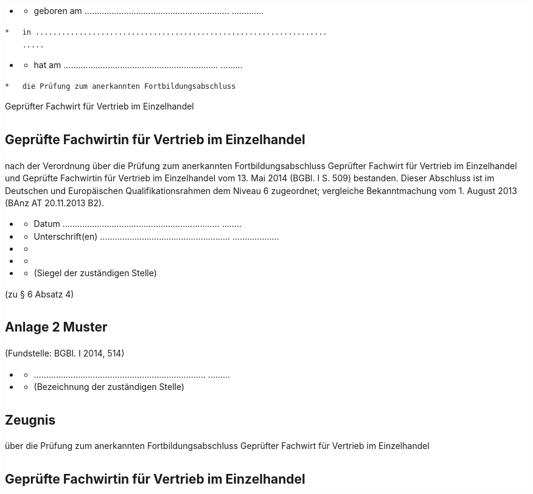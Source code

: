 
*    *   geboren am ...........................................................
        .............

    *   in ...................................................................
        .....


*    *   hat am ...............................................................
        .........

    *   die Prüfung zum anerkannten Fortbildungsabschluss



Geprüfter Fachwirt für Vertrieb im Einzelhandel
## Geprüfte Fachwirtin für Vertrieb im Einzelhandel

nach der Verordnung über die Prüfung zum anerkannten
Fortbildungsabschluss Geprüfter Fachwirt für Vertrieb im Einzelhandel
und Geprüfte Fachwirtin für Vertrieb im Einzelhandel vom 13. Mai 2014
(BGBl. I S. 509) bestanden.
Dieser Abschluss ist im Deutschen und Europäischen
Qualifikationsrahmen dem Niveau 6 zugeordnet; vergleiche
Bekanntmachung vom 1. August 2013 (BAnz AT 20.11.2013 B2).


*    *   Datum ................................................................
        ........


*    *   Unterschrift(en) .....................................................
        ...................


*    *

*    *

*    *   (Siegel der zuständigen Stelle)



(zu § 6 Absatz 4)

## Anlage 2 Muster

(Fundstelle: BGBl. I 2014, 514)


*    *   ......................................................................
        .........


*    *   (Bezeichnung der zuständigen Stelle)



## Zeugnis

über die Prüfung zum anerkannten Fortbildungsabschluss
Geprüfter Fachwirt für Vertrieb im Einzelhandel
## Geprüfte Fachwirtin für Vertrieb im Einzelhandel

